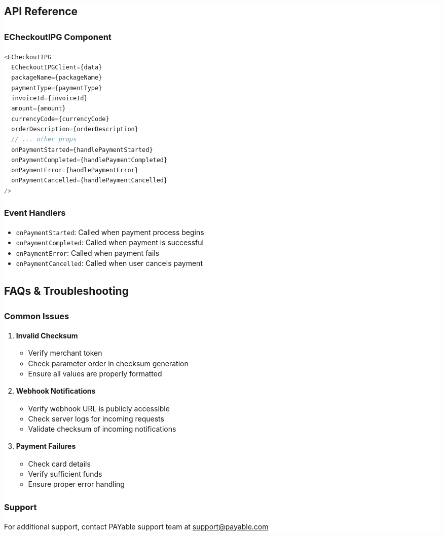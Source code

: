 ## API Reference

### ECheckoutIPG Component
```js
<ECheckoutIPG
  ECheckoutIPGClient={data}
  packageName={packageName}
  paymentType={paymentType}
  invoiceId={invoiceId}
  amount={amount}
  currencyCode={currencyCode}
  orderDescription={orderDescription}
  // ... other props
  onPaymentStarted={handlePaymentStarted}
  onPaymentCompleted={handlePaymentCompleted}
  onPaymentError={handlePaymentError}
  onPaymentCancelled={handlePaymentCancelled}
/>
```

### Event Handlers
- `onPaymentStarted`: Called when payment process begins
- `onPaymentCompleted`: Called when payment is successful
- `onPaymentError`: Called when payment fails
- `onPaymentCancelled`: Called when user cancels payment

## FAQs & Troubleshooting

### Common Issues
1. **Invalid Checksum**
   - Verify merchant token
   - Check parameter order in checksum generation
   - Ensure all values are properly formatted

2. **Webhook Notifications**
   - Verify webhook URL is publicly accessible
   - Check server logs for incoming requests
   - Validate checksum of incoming notifications

3. **Payment Failures**
   - Check card details
   - Verify sufficient funds
   - Ensure proper error handling

### Support
For additional support, contact PAYable support team at support@payable.com

